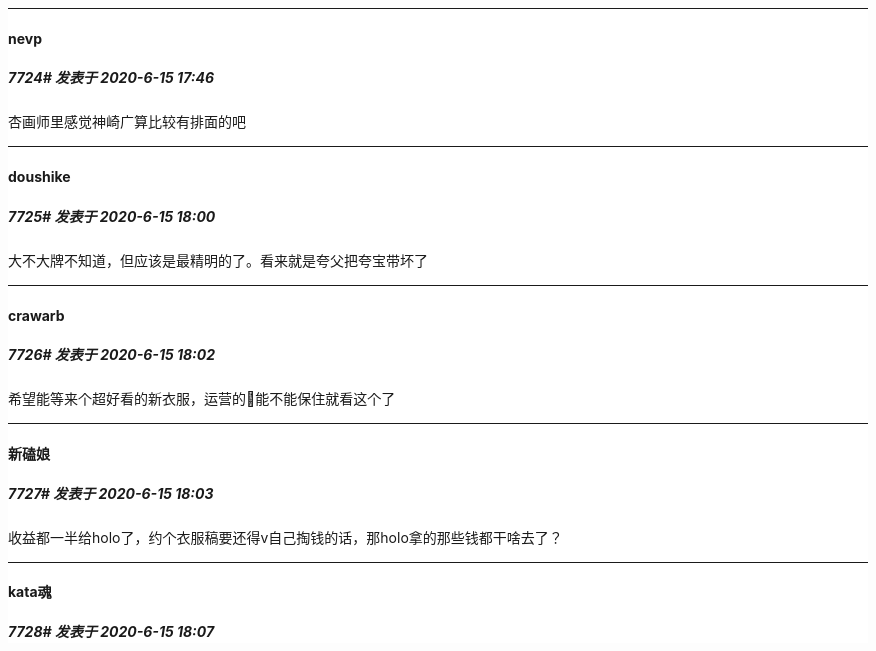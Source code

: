
-----

####  nevp  
##### 7724#       发表于 2020-6-15 17:46




杏画师里感觉神崎广算比较有排面的吧







-----

####  doushike  
##### 7725#       发表于 2020-6-15 18:00




大不大牌不知道，但应该是最精明的了。看来就是夸父把夸宝带坏了







-----

####  crawarb  
##### 7726#       发表于 2020-6-15 18:02




希望能等来个超好看的新衣服，运营的🐴能不能保住就看这个了







-----

####  新磕娘  
##### 7727#       发表于 2020-6-15 18:03




收益都一半给holo了，约个衣服稿要还得v自己掏钱的话，那holo拿的那些钱都干啥去了？







-----

####  kata魂  
##### 7728#       发表于 2020-6-15 18:07
